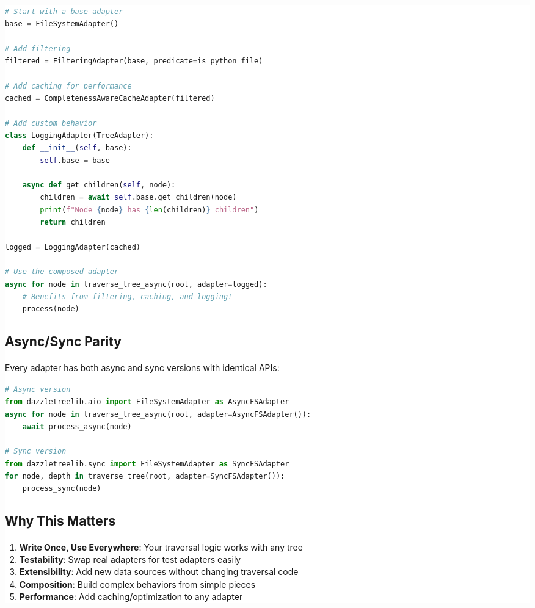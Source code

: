 ```python
# Start with a base adapter
base = FileSystemAdapter()

# Add filtering
filtered = FilteringAdapter(base, predicate=is_python_file)

# Add caching for performance
cached = CompletenessAwareCacheAdapter(filtered)

# Add custom behavior
class LoggingAdapter(TreeAdapter):
    def __init__(self, base):
        self.base = base

    async def get_children(self, node):
        children = await self.base.get_children(node)
        print(f"Node {node} has {len(children)} children")
        return children

logged = LoggingAdapter(cached)

# Use the composed adapter
async for node in traverse_tree_async(root, adapter=logged):
    # Benefits from filtering, caching, and logging!
    process(node)
```

## Async/Sync Parity

Every adapter has both async and sync versions with identical APIs:

```python
# Async version
from dazzletreelib.aio import FileSystemAdapter as AsyncFSAdapter
async for node in traverse_tree_async(root, adapter=AsyncFSAdapter()):
    await process_async(node)

# Sync version
from dazzletreelib.sync import FileSystemAdapter as SyncFSAdapter
for node, depth in traverse_tree(root, adapter=SyncFSAdapter()):
    process_sync(node)
```

## Why This Matters

1. **Write Once, Use Everywhere**: Your traversal logic works with any tree
2. **Testability**: Swap real adapters for test adapters easily
3. **Extensibility**: Add new data sources without changing traversal code
4. **Composition**: Build complex behaviors from simple pieces
5. **Performance**: Add caching/optimization to any adapter
